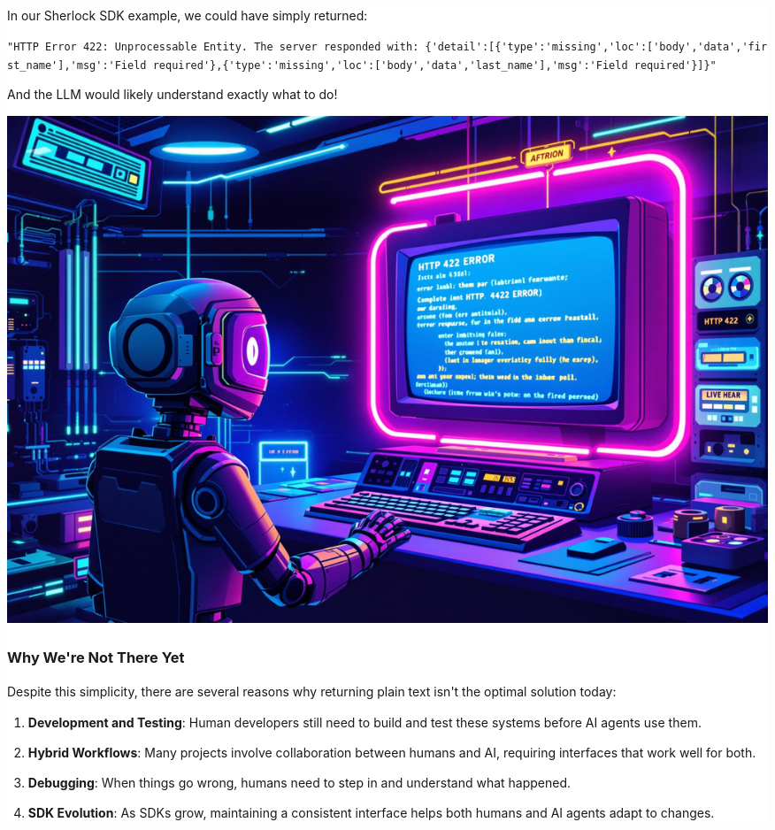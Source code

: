 In our Sherlock SDK example, we could have simply returned:
```
"HTTP Error 422: Unprocessable Entity. The server responded with: {'detail':[{'type':'missing','loc':['body','data','first_name'],'msg':'Field required'},{'type':'missing','loc':['body','data','last_name'],'msg':'Field required'}]}"
```

And the LLM would likely understand exactly what to do!

![HTTP 422 Error with missing fields](images/ai-agent-422.jpg)


### Why We're Not There Yet

Despite this simplicity, there are several reasons why returning plain text isn't the optimal solution today:

1. **Development and Testing**: Human developers still need to build and test these systems before AI agents use them.

2. **Hybrid Workflows**: Many projects involve collaboration between humans and AI, requiring interfaces that work well for both.

3. **Debugging**: When things go wrong, humans need to step in and understand what happened.

4. **SDK Evolution**: As SDKs grow, maintaining a consistent interface helps both humans and AI agents adapt to changes.
